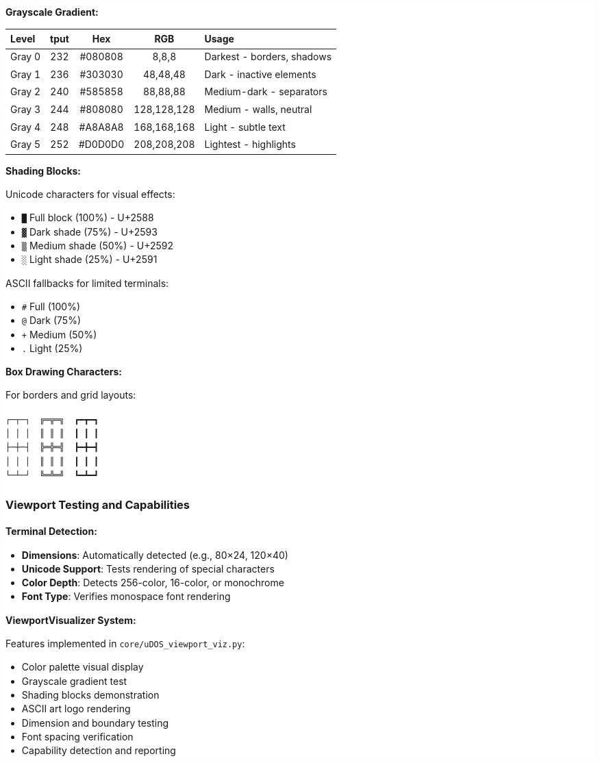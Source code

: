 **Grayscale Gradient:**

| Level | tput | Hex | RGB | Usage |
|:------|:----:|:---:|:---:|:------|
| Gray 0 | 232 | #080808 | 8,8,8 | Darkest - borders, shadows |
| Gray 1 | 236 | #303030 | 48,48,48 | Dark - inactive elements |
| Gray 2 | 240 | #585858 | 88,88,88 | Medium-dark - separators |
| Gray 3 | 244 | #808080 | 128,128,128 | Medium - walls, neutral |
| Gray 4 | 248 | #A8A8A8 | 168,168,168 | Light - subtle text |
| Gray 5 | 252 | #D0D0D0 | 208,208,208 | Lightest - highlights |

**Shading Blocks:**

Unicode characters for visual effects:
- `█` Full block (100%) - U+2588
- `▓` Dark shade (75%) - U+2593
- `▒` Medium shade (50%) - U+2592
- `░` Light shade (25%) - U+2591

ASCII fallbacks for limited terminals:
- `#` Full (100%)
- `@` Dark (75%)
- `+` Medium (50%)
- `.` Light (25%)

**Box Drawing Characters:**

For borders and grid layouts:
```
┌─┬─┐  ╔═╦═╗  ┏━┳━┓
│ │ │  ║ ║ ║  ┃ ┃ ┃
├─┼─┤  ╠═╬═╣  ┣━╋━┫
│ │ │  ║ ║ ║  ┃ ┃ ┃
└─┴─┘  ╚═╩═╝  ┗━┻━┛
```

### Viewport Testing and Capabilities

**Terminal Detection:**
- **Dimensions**: Automatically detected (e.g., 80×24, 120×40)
- **Unicode Support**: Tests rendering of special characters
- **Color Depth**: Detects 256-color, 16-color, or monochrome
- **Font Type**: Verifies monospace font rendering

**ViewportVisualizer System:**

Features implemented in `core/uDOS_viewport_viz.py`:
- Color palette visual display
- Grayscale gradient test
- Shading blocks demonstration
- ASCII art logo rendering
- Dimension and boundary testing
- Font spacing verification
- Capability detection and reporting
